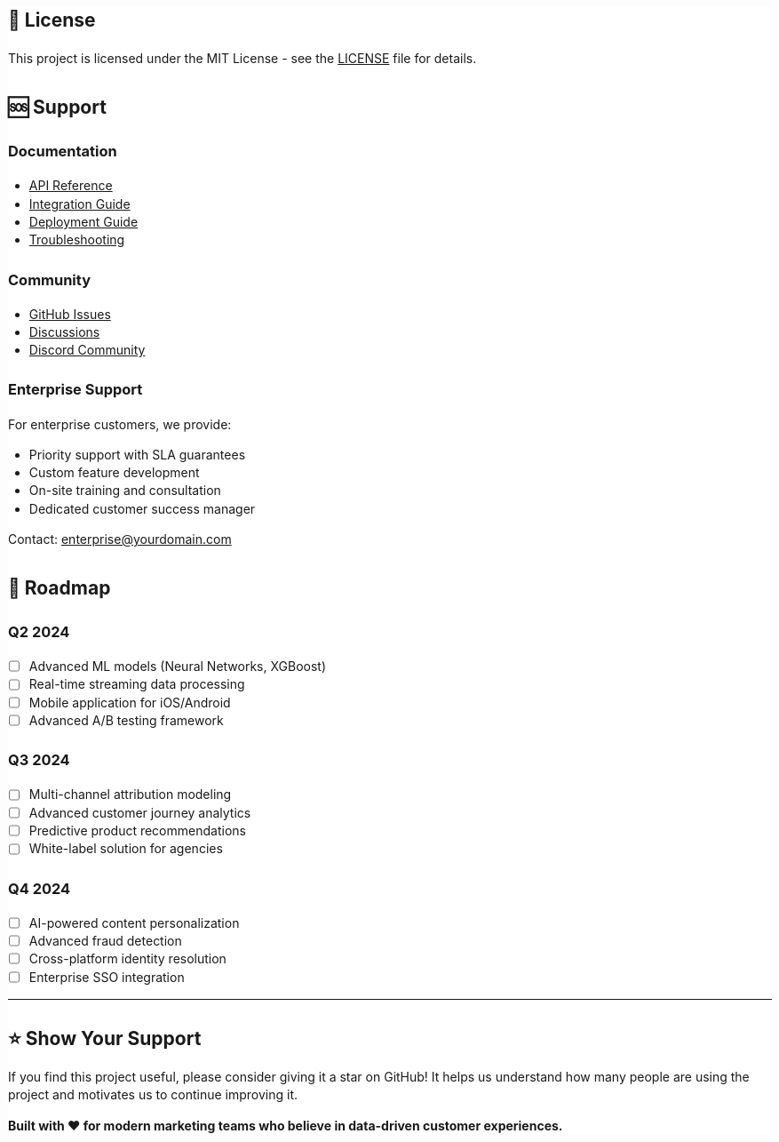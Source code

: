## 📄 License

This project is licensed under the MIT License - see the [LICENSE](LICENSE) file for details.

## 🆘 Support

### Documentation
- [API Reference](docs/api.md)
- [Integration Guide](docs/integrations.md)
- [Deployment Guide](docs/deployment.md)
- [Troubleshooting](docs/troubleshooting.md)

### Community
- [GitHub Issues](https://github.com/yourusername/customer-segmentation-tool/issues)
- [Discussions](https://github.com/yourusername/customer-segmentation-tool/discussions)
- [Discord Community](https://discord.gg/your-discord)

### Enterprise Support
For enterprise customers, we provide:
- Priority support with SLA guarantees
- Custom feature development
- On-site training and consultation
- Dedicated customer success manager

Contact: enterprise@yourdomain.com

## 🎯 Roadmap

### Q2 2024
- [ ] Advanced ML models (Neural Networks, XGBoost)
- [ ] Real-time streaming data processing
- [ ] Mobile application for iOS/Android
- [ ] Advanced A/B testing framework

### Q3 2024
- [ ] Multi-channel attribution modeling
- [ ] Advanced customer journey analytics
- [ ] Predictive product recommendations
- [ ] White-label solution for agencies

### Q4 2024
- [ ] AI-powered content personalization
- [ ] Advanced fraud detection
- [ ] Cross-platform identity resolution
- [ ] Enterprise SSO integration

---

## ⭐ Show Your Support

If you find this project useful, please consider giving it a star on GitHub! It helps us understand how many people are using the project and motivates us to continue improving it.

**Built with ❤️ for modern marketing teams who believe in data-driven customer experiences.**